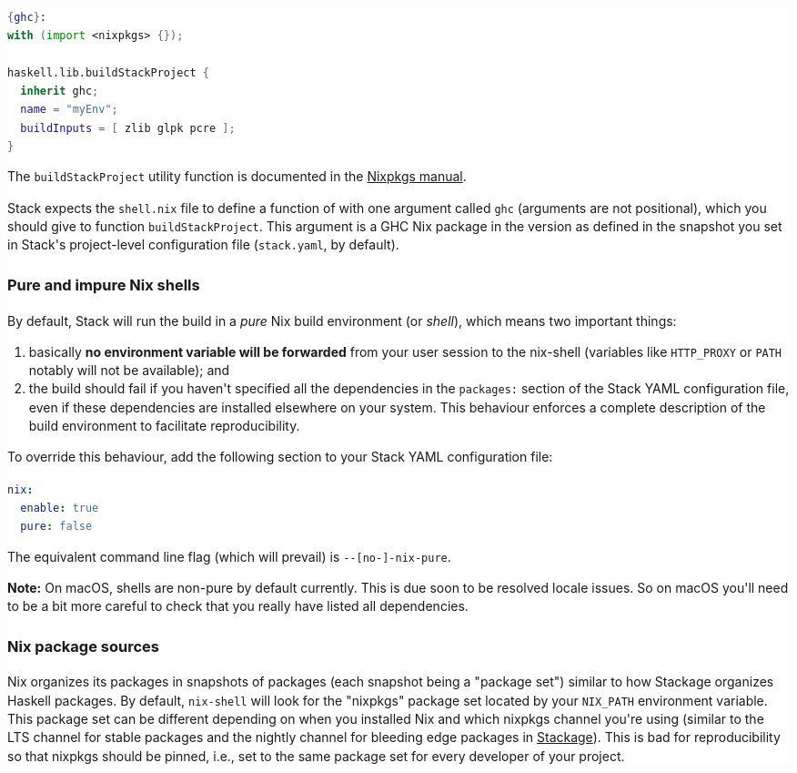 ~~~nix
{ghc}:
with (import <nixpkgs> {});

haskell.lib.buildStackProject {
  inherit ghc;
  name = "myEnv";
  buildInputs = [ zlib glpk pcre ];
}
~~~

The `buildStackProject` utility function is documented in the
[Nixpkgs manual][nixpkgs-manual-haskell].

Stack expects the `shell.nix` file to define a function of with one argument
called `ghc` (arguments are not positional), which you should give to
function `buildStackProject`. This argument is a GHC Nix package in the
version as defined in the snapshot you set in Stack's project-level
configuration file (`stack.yaml`, by default).

### Pure and impure Nix shells

By default, Stack will run the build in a *pure* Nix build environment (or
*shell*), which means two important things:

1. basically **no environment variable will be forwarded** from your user
   session to the nix-shell (variables like `HTTP_PROXY` or `PATH` notably will
   not be available); and
2. the build should fail if you haven't specified all the dependencies in the
   `packages:` section of the Stack YAML configuration file, even if these
   dependencies are installed elsewhere on your system. This behaviour enforces
   a complete description of the build environment to facilitate
   reproducibility.

To override this behaviour, add the following section to your Stack YAML
configuration file:

~~~yaml
nix:
  enable: true
  pure: false
~~~

The equivalent command line flag (which will prevail) is `--[no-]-nix-pure`.

**Note:** On macOS, shells are non-pure by default currently. This is due soon
to be resolved locale issues. So on macOS you'll need to be a bit more careful
to check that you really have listed all dependencies.

### Nix package sources

Nix organizes its packages in snapshots of packages (each snapshot being a
"package set") similar to how Stackage organizes Haskell packages.  By default,
`nix-shell` will look for the "nixpkgs" package set located by your `NIX_PATH`
environment variable. This package set can be different depending on when you
installed Nix and which nixpkgs channel you're using (similar to the LTS channel
for stable packages and the nightly channel for bleeding edge packages in
[Stackage](https://www.stackage.org/)). This is bad for reproducibility so that
nixpkgs should be pinned, i.e., set to the same package set for every developer
of your project.


[nix-language]: https://wiki.nixos.org/wiki/Overview_of_the_Nix_Language
[nix-manual-exprs]: http://nixos.org/manual/nix/stable/expressions/writing-nix-expressions.html
[nix-search-packages]: https://search.nixos.org/packages
[nixpkgs-manual-haskell]: https://haskell4nix.readthedocs.io/nixpkgs-users-guide.html?highlight=buildStackProject#how-to-build-a-haskell-project-using-stack
[tweag-blog-post]: https://www.tweag.io/blog/2022-06-02-haskell-stack-nix-shell/
[tweag-example]: https://github.com/tweag/haskell-stack-nix-example/